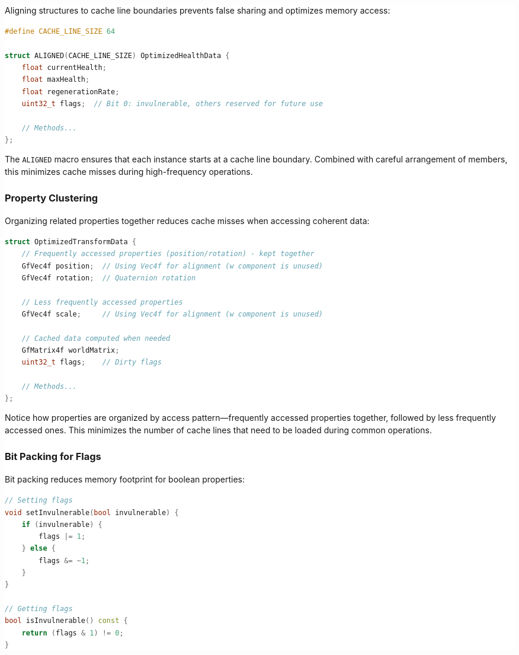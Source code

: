 Aligning structures to cache line boundaries prevents false sharing and optimizes memory access:

```cpp
#define CACHE_LINE_SIZE 64

struct ALIGNED(CACHE_LINE_SIZE) OptimizedHealthData {
    float currentHealth;
    float maxHealth;
    float regenerationRate;
    uint32_t flags;  // Bit 0: invulnerable, others reserved for future use
    
    // Methods...
};
```

The `ALIGNED` macro ensures that each instance starts at a cache line boundary. Combined with careful arrangement of members, this minimizes cache misses during high-frequency operations.

### Property Clustering

Organizing related properties together reduces cache misses when accessing coherent data:

```cpp
struct OptimizedTransformData {
    // Frequently accessed properties (position/rotation) - kept together
    GfVec4f position;  // Using Vec4f for alignment (w component is unused)
    GfVec4f rotation;  // Quaternion rotation
    
    // Less frequently accessed properties
    GfVec4f scale;     // Using Vec4f for alignment (w component is unused)
    
    // Cached data computed when needed
    GfMatrix4f worldMatrix;
    uint32_t flags;    // Dirty flags
    
    // Methods...
};
```

Notice how properties are organized by access pattern—frequently accessed properties together, followed by less frequently accessed ones. This minimizes the number of cache lines that need to be loaded during common operations.

### Bit Packing for Flags

Bit packing reduces memory footprint for boolean properties:

```cpp
// Setting flags
void setInvulnerable(bool invulnerable) {
    if (invulnerable) {
        flags |= 1;
    } else {
        flags &= ~1;
    }
}

// Getting flags
bool isInvulnerable() const {
    return (flags & 1) != 0;
}
```
